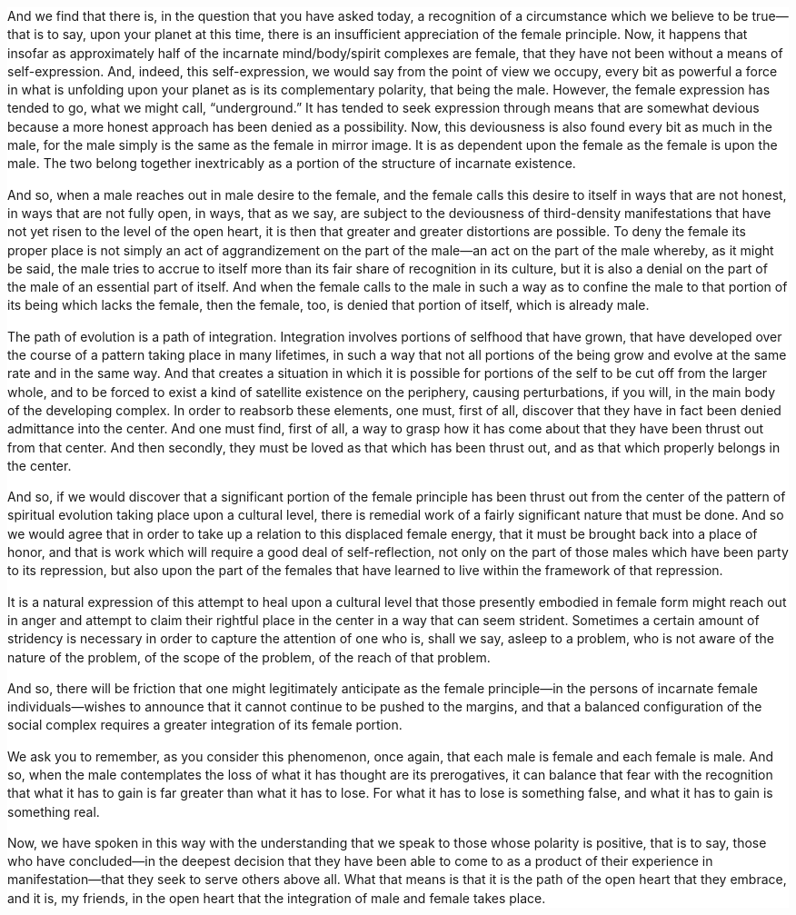 <p>And we find that there is, in the question that you have asked today, a recognition of a circumstance which we believe to be true—that is to say, upon your planet at this time, there is an insufficient appreciation of the female principle. Now, it happens that insofar as approximately half of the incarnate mind/body/spirit complexes are female, that they have not been without a means of self-expression. And, indeed, this self-expression, we would say from the point of view we occupy, every bit as powerful a force in what is unfolding upon your planet as is its complementary polarity, that being the male. However, the female expression has tended to go, what we might call, “underground.” It has tended to seek expression through means that are somewhat devious because a more honest approach has been denied as a possibility. Now, this deviousness is also found every bit as much in the male, for the male simply is the same as the female in mirror image. It is as dependent upon the female as the female is upon the male. The two belong together inextricably as a portion of the structure of incarnate existence. </p>
<p>And so, when a male reaches out in male desire to the female, and the female calls this desire to itself in ways that are not honest, in ways that are not fully open, in ways, that as we say, are subject to the deviousness of third-density manifestations that have not yet risen to the level of the open heart, it is then that greater and greater distortions are possible. To deny the female its proper place is not simply an act of aggrandizement on the part of the male—an act on the part of the male whereby, as it might be said, the male tries to accrue to itself more than its fair share of recognition in its culture, but it is also a denial on the part of the male of an essential part of itself. And when the female calls to the male in such a way as to confine the male to that portion of its being which lacks the female, then the female, too, is denied that portion of itself, which is already male. </p>
<p>The path of evolution is a path of integration. Integration involves portions of selfhood that have grown, that have developed over the course of a pattern taking place in many lifetimes, in such a way that not all portions of the being grow and evolve at the same rate and in the same way. And that creates a situation in which it is possible for portions of the self to be cut off from the larger whole, and to be forced to exist a kind of satellite existence on the periphery, causing perturbations, if you will, in the main body of the developing complex. In order to reabsorb these elements, one must, first of all, discover that they have in fact been denied admittance into the center. And one must find, first of all, a way to grasp how it has come about that they have been thrust out from that center. And then secondly, they must be loved as that which has been thrust out, and as that which properly belongs in the center. </p>
<p>And so, if we would discover that a significant portion of the female principle has been thrust out from the center of the pattern of spiritual evolution taking place upon a cultural level, there is remedial work of a fairly significant nature that must be done. And so we would agree that in order to take up a relation to this displaced female energy, that it must be brought back into a place of honor, and that is work which will require a good deal of self-reflection, not only on the part of those males which have been party to its repression, but also upon the part of the females that have learned to live within the framework of that repression. </p>
<p>It is a natural expression of this attempt to heal upon a cultural level that those presently embodied in female form might reach out in anger and attempt to claim their rightful place in the center in a way that can seem strident. Sometimes a certain amount of stridency is necessary in order to capture the attention of one who is, shall we say, asleep to a problem, who is not aware of the nature of the problem, of the scope of the problem, of the reach of that problem. </p>
<p>And so, there will be friction that one might legitimately anticipate as the female principle—in the persons of incarnate female individuals—wishes to announce that it cannot continue to be pushed to the margins, and that a balanced configuration of the social complex requires a greater integration of its female portion. </p>
<p>We ask you to remember, as you consider this phenomenon, once again, that each male is female and each female is male. And so, when the male contemplates the loss of what it has thought are its prerogatives, it can balance that fear with the recognition that what it has to gain is far greater than what it has to lose. For what it has to lose is something false, and what it has to gain is something real.</p>
<p>Now, we have spoken in this way with the understanding that we speak to those whose polarity is positive, that is to say, those who have concluded—in the deepest decision that they have been able to come to as a product of their experience in manifestation—that they seek to serve others above all. What that means is that it is the path of the open heart that they embrace, and it is, my friends, in the open heart that the integration of male and female takes place. </p>